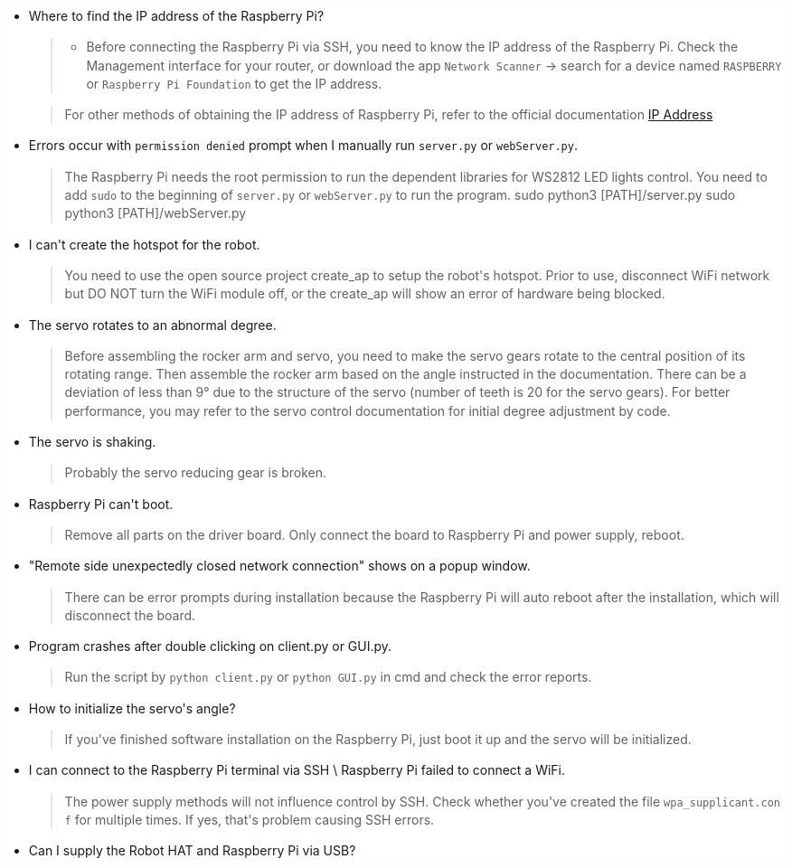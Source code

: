 - Where to find the IP address of the Raspberry Pi?

    > - Before connecting the Raspberry Pi via SSH, you need to know the IP address of the Raspberry Pi. Check the Management interface for your router, or download the app `Network Scanner` -> search for a device named `RASPBERRY` or `Raspberry Pi Foundation` to get the IP address.  

    > For other methods of obtaining the IP address of Raspberry Pi, refer to the official documentation [IP Address](https://www.raspberrypi.org/documentation/remote-access/ip-address.md) 

- Errors occur with `permission denied` prompt when I manually run `server.py` or `webServer.py`.

    > The Raspberry Pi needs the root permission to run the dependent libraries for WS2812 LED lights control.
    > You need to add `sudo` to the beginning of `server.py` or `webServer.py` to run the program. 
    > sudo python3 [PATH]/server.py
    > sudo python3 [PATH]/webServer.py

- I can't create the hotspot for the robot. 

    > You need to use the open source project create_ap to setup the robot's hotspot. Prior to use, disconnect WiFi network but DO NOT turn the WiFi module off, or the create_ap will show an error of hardware being blocked. 

- The servo rotates to an abnormal degree. 

    > Before assembling the rocker arm and servo, you need to make the servo gears rotate to the central position of its rotating range. Then assemble the rocker arm based on the angle instructed in the documentation. There can be a deviation of less than 9° due to the structure of the servo (number of teeth is 20 for the servo gears). For better performance, you may refer to the servo control documentation for initial degree adjustment by code. 

- The servo is shaking. 

    > Probably the servo reducing gear is broken. 

- Raspberry Pi can't boot. 

    > Remove all parts on the driver board. Only connect the board to Raspberry Pi and power supply, reboot. 

- "Remote side unexpectedly closed network connection" shows on a popup window. 

    > There can be error prompts during installation because the Raspberry Pi will auto reboot after the installation, which will disconnect the board. 

- Program crashes after double clicking on client.py or GUI.py.

    > Run the script by `python client.py` or `python GUI.py` in cmd and check the error reports.

- How to initialize the servo's angle?

    > If you've finished software installation on the Raspberry Pi, just boot it up and the servo will be initialized. 

- I can connect to the Raspberry Pi terminal via SSH \ Raspberry Pi failed to connect a WiFi.

    > The power supply methods will not influence control by SSH. Check whether you've created the file `wpa_supplicant.conf` for multiple times. If yes, that's problem causing SSH errors. 

- Can I supply the Robot HAT and Raspberry Pi via USB? 


[RobotName]: Adeept_Rasptank
[RobotURL]: https://github.com/adeept/adeept_rasptank
[RobotGit]: https://github.com/adeept/adeept_rasptank.git
[Official Raspberry Pi website]: https://www.raspberrypi.org/downloads/
[Image file for the Raspberry Pi Robot]: https://adeept-my.sharepoint.com/personal/tomsun_adeept_onmicrosoft_com/_layouts/15/onedrive.aspx?id=%2Fpersonal%2Ftomsun%5Fadeept%5Fonmicrosoft%5Fcom%2FDocuments%2FadeeptRaspTank&amp;originalPath=aHR0cHM6Ly9hZGVlcHQtbXkuc2hhcmVwb2ludC5jb20vOmY6L2cvcGVyc29uYWwvdG9tc3VuX2FkZWVwdF9vbm1pY3Jvc29mdF9jb20vRXZCZmhES1dJVEJLb1ZLejFJTThta01CaWc5SHRiZG9sMXdLQU83WTk5cFJWdz9ydGltZT1rUWxJeE9EMjEwZw
[Official website]: https://www.adeept.com/
[GitHub]: https://github.com/adeept/adeept_rasptank/
[Documentation for structure assembly]: https://www.adeept.com/learn/